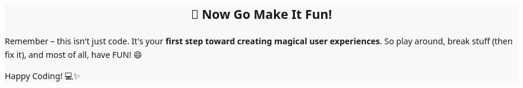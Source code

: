 ## 🎉 Now Go Make It Fun!

Remember – this isn't just code. It's your **first step toward creating magical user experiences**. So play around, break stuff (then fix it), and most of all, have FUN! 😄

Happy Coding! 💻✨  




<!DOCTYPE html>
<html lang="en">
<head>
  <meta charset="UTF-8">
  <title>Interactive JS Page</title>
  <meta name="viewport" content="width=device-width, initial-scale=1.0">

  <style>
    body {
      font-family: 'Segoe UI', sans-serif;
      padding: 20px;
      background-color: #f8f8f8;
      line-height: 1.6;
    }

    h1, h2 {
      text-align: center;
    }

    button {
      padding: 10px 20px;
      margin: 10px;
      background-color: #0077cc;
      color: white;
      border: none;
      border-radius: 5px;
      cursor: pointer;
    }

    button:hover {
      background-color: #005fa3;
    }

    #magicBox {
      width: 150px;
      height: 150px;
      background-color: #eee;
      border: 3px dashed #ccc;
      margin: 20px auto;
      transition: transform 0.3s ease, background-color 0.3s ease;
    }

    #gallery img {
      width: 200px;
      margin: 10px;
      border-radius: 10px;
      transition: transform 0.2s;
    }
